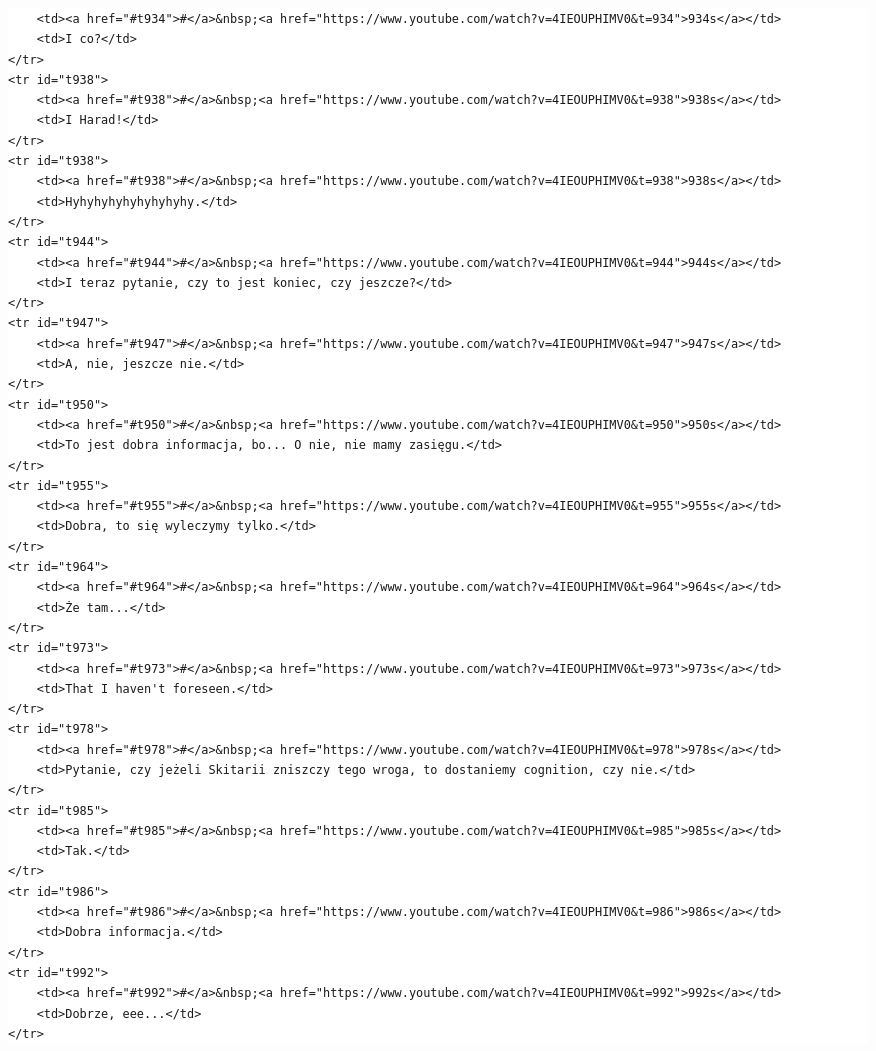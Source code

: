         <td><a href="#t934">#</a>&nbsp;<a href="https://www.youtube.com/watch?v=4IEOUPHIMV0&t=934">934s</a></td>
        <td>I co?</td>
    </tr>
    <tr id="t938">
        <td><a href="#t938">#</a>&nbsp;<a href="https://www.youtube.com/watch?v=4IEOUPHIMV0&t=938">938s</a></td>
        <td>I Harad!</td>
    </tr>
    <tr id="t938">
        <td><a href="#t938">#</a>&nbsp;<a href="https://www.youtube.com/watch?v=4IEOUPHIMV0&t=938">938s</a></td>
        <td>Hyhyhyhyhyhyhyhyhy.</td>
    </tr>
    <tr id="t944">
        <td><a href="#t944">#</a>&nbsp;<a href="https://www.youtube.com/watch?v=4IEOUPHIMV0&t=944">944s</a></td>
        <td>I teraz pytanie, czy to jest koniec, czy jeszcze?</td>
    </tr>
    <tr id="t947">
        <td><a href="#t947">#</a>&nbsp;<a href="https://www.youtube.com/watch?v=4IEOUPHIMV0&t=947">947s</a></td>
        <td>A, nie, jeszcze nie.</td>
    </tr>
    <tr id="t950">
        <td><a href="#t950">#</a>&nbsp;<a href="https://www.youtube.com/watch?v=4IEOUPHIMV0&t=950">950s</a></td>
        <td>To jest dobra informacja, bo... O nie, nie mamy zasięgu.</td>
    </tr>
    <tr id="t955">
        <td><a href="#t955">#</a>&nbsp;<a href="https://www.youtube.com/watch?v=4IEOUPHIMV0&t=955">955s</a></td>
        <td>Dobra, to się wyleczymy tylko.</td>
    </tr>
    <tr id="t964">
        <td><a href="#t964">#</a>&nbsp;<a href="https://www.youtube.com/watch?v=4IEOUPHIMV0&t=964">964s</a></td>
        <td>Że tam...</td>
    </tr>
    <tr id="t973">
        <td><a href="#t973">#</a>&nbsp;<a href="https://www.youtube.com/watch?v=4IEOUPHIMV0&t=973">973s</a></td>
        <td>That I haven't foreseen.</td>
    </tr>
    <tr id="t978">
        <td><a href="#t978">#</a>&nbsp;<a href="https://www.youtube.com/watch?v=4IEOUPHIMV0&t=978">978s</a></td>
        <td>Pytanie, czy jeżeli Skitarii zniszczy tego wroga, to dostaniemy cognition, czy nie.</td>
    </tr>
    <tr id="t985">
        <td><a href="#t985">#</a>&nbsp;<a href="https://www.youtube.com/watch?v=4IEOUPHIMV0&t=985">985s</a></td>
        <td>Tak.</td>
    </tr>
    <tr id="t986">
        <td><a href="#t986">#</a>&nbsp;<a href="https://www.youtube.com/watch?v=4IEOUPHIMV0&t=986">986s</a></td>
        <td>Dobra informacja.</td>
    </tr>
    <tr id="t992">
        <td><a href="#t992">#</a>&nbsp;<a href="https://www.youtube.com/watch?v=4IEOUPHIMV0&t=992">992s</a></td>
        <td>Dobrze, eee...</td>
    </tr>